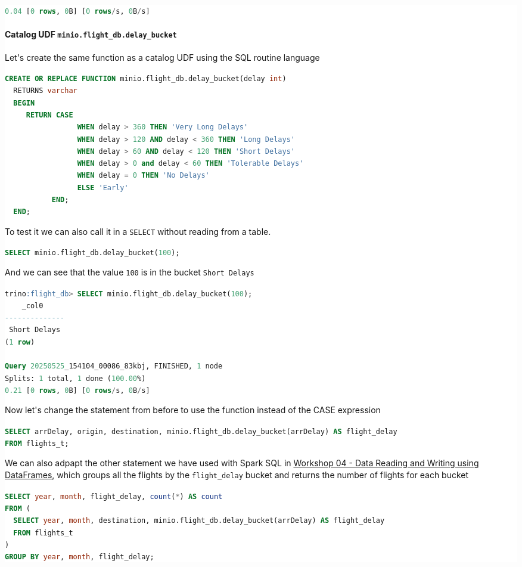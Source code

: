 ```sql
0.04 [0 rows, 0B] [0 rows/s, 0B/s]
```

#### Catalog UDF `minio.flight_db.delay_bucket`

Let's create the same function as a catalog UDF using the SQL routine language

```sql
CREATE OR REPLACE FUNCTION minio.flight_db.delay_bucket(delay int) 
  RETURNS varchar
  BEGIN
	 RETURN CASE
		         WHEN delay > 360 THEN 'Very Long Delays'
		         WHEN delay > 120 AND delay < 360 THEN 'Long Delays'
		         WHEN delay > 60 AND delay < 120 THEN 'Short Delays'
		         WHEN delay > 0 and delay < 60 THEN 'Tolerable Delays'
		         WHEN delay = 0 THEN 'No Delays'
		         ELSE 'Early'
           END;
  END;
```

To test it we can also call it in a `SELECT` without reading from a table.

```sql
SELECT minio.flight_db.delay_bucket(100);
```

And we can see that the value `100` is in the bucket `Short Delays`

```sql
trino:flight_db> SELECT minio.flight_db.delay_bucket(100);
    _col0     
--------------
 Short Delays 
(1 row)

Query 20250525_154104_00086_83kbj, FINISHED, 1 node
Splits: 1 total, 1 done (100.00%)
0.21 [0 rows, 0B] [0 rows/s, 0B/s]
```

Now let's change the statement from before to use the function instead of the CASE expression

```sql
SELECT arrDelay, origin, destination, minio.flight_db.delay_bucket(arrDelay) AS flight_delay
FROM flights_t;
```

We can also adpapt the other statement we have used with Spark SQL in [Workshop 04 - Data Reading and Writing using DataFrames](../04-spark-dataframe), which groups all the flights by the `flight_delay` bucket and returns the number of flights for each bucket

```sql
SELECT year, month, flight_delay, count(*) AS count
FROM (
  SELECT year, month, destination, minio.flight_db.delay_bucket(arrDelay) AS flight_delay
  FROM flights_t
)
GROUP BY year, month, flight_delay;
```
